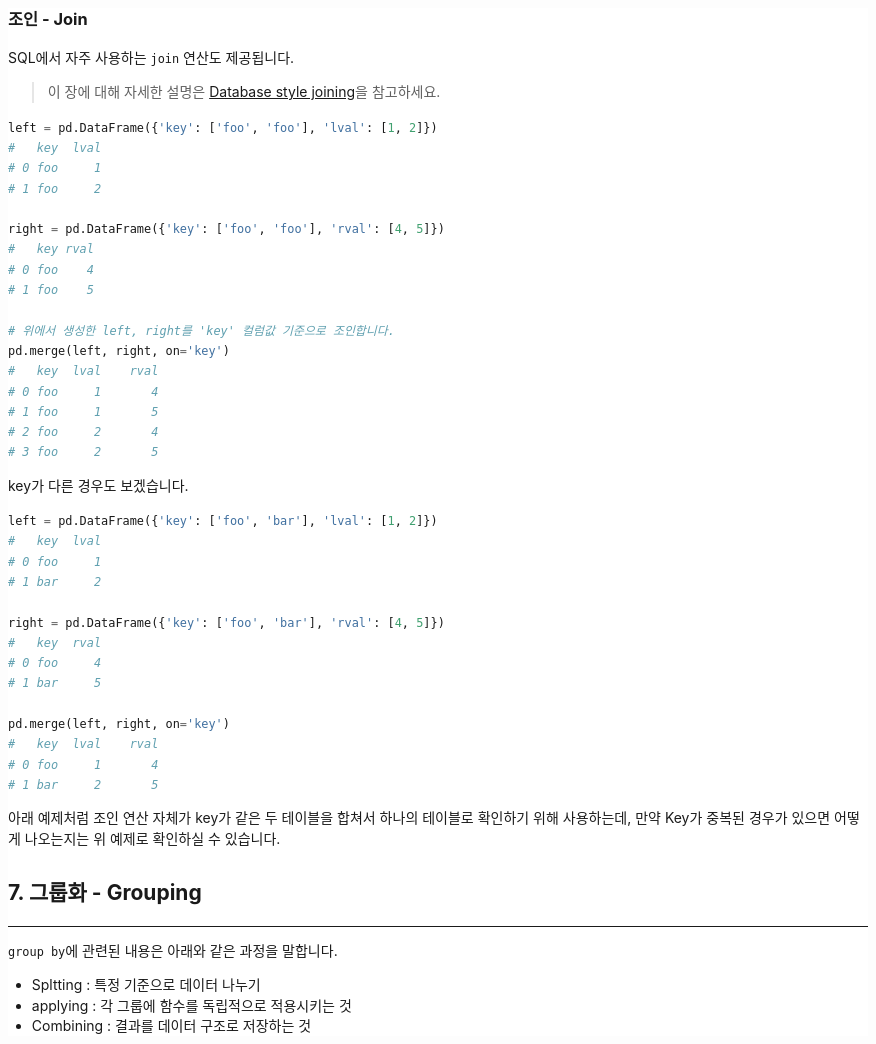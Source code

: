 ### 조인 - Join
SQL에서 자주 사용하는 `join` 연산도 제공됩니다.
> 이 장에 대해 자세한 설명은 [Database style joining](https://pandas.pydata.org/pandas-docs/stable/user_guide/merging.html#merging-join)을 참고하세요.

```python
left = pd.DataFrame({'key': ['foo', 'foo'], 'lval': [1, 2]})
#   key	 lval
# 0	foo	    1
# 1	foo	    2

right = pd.DataFrame({'key': ['foo', 'foo'], 'rval': [4, 5]})
#   key	rval
# 0	foo	   4
# 1	foo	   5

# 위에서 생성한 left, right를 'key' 컬럼값 기준으로 조인합니다.
pd.merge(left, right, on='key')
# 	key	 lval	 rval
# 0	foo	    1	    4
# 1	foo	    1	    5
# 2	foo	    2	    4
# 3	foo	    2	    5
```

key가 다른 경우도 보겠습니다.
```python
left = pd.DataFrame({'key': ['foo', 'bar'], 'lval': [1, 2]})
#   key	 lval
# 0	foo	    1
# 1	bar	    2

right = pd.DataFrame({'key': ['foo', 'bar'], 'rval': [4, 5]})
#   key	 rval
# 0	foo	    4
# 1	bar	    5

pd.merge(left, right, on='key')
#   key	 lval	 rval
# 0	foo	    1	    4
# 1	bar	    2	    5
```

아래 예제처럼 조인 연산 자체가 key가 같은 두 테이블을 합쳐서 하나의 테이블로 확인하기 위해 사용하는데, 만약 Key가 중복된 경우가 있으면 어떻게 나오는지는 위 예제로 확인하실 수 있습니다.

<a name="item7"></a>

## 7. 그룹화 - Grouping
---
`group by`에 관련된 내용은 아래와 같은 과정을 말합니다.
- Spltting : 특정 기준으로 데이터 나누기
- applying : 각 그룹에 함수를 독립적으로 적용시키는 것
- Combining : 결과를 데이터 구조로 저장하는 것
